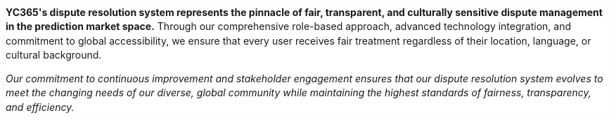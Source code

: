 
**YC365's dispute resolution system represents the pinnacle of fair, transparent, and culturally sensitive dispute management in the prediction market space.** Through our comprehensive role-based approach, advanced technology integration, and commitment to global accessibility, we ensure that every user receives fair treatment regardless of their location, language, or cultural background.

*Our commitment to continuous improvement and stakeholder engagement ensures that our dispute resolution system evolves to meet the changing needs of our diverse, global community while maintaining the highest standards of fairness, transparency, and efficiency.* 